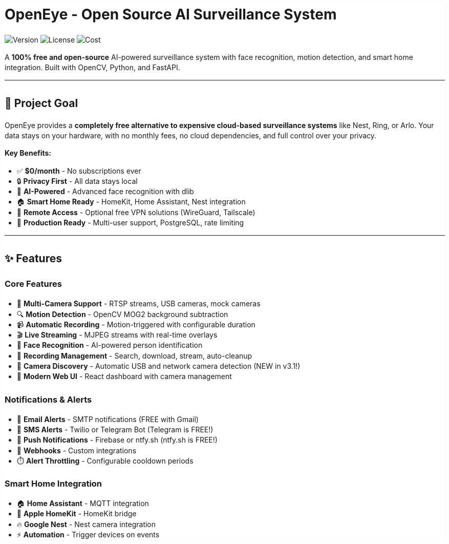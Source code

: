 # OpenEye - Open Source AI Surveillance System

![Version](https://img.shields.io/badge/version-3.1.0-blue.svg) ![License](https://img.shields.io/badge/license-MIT-yellow.svg) ![Cost](https://img.shields.io/badge/cost-$0/month-success.svg)

A **100% free and open-source** AI-powered surveillance system with face recognition, motion detection, and smart home integration. Built with OpenCV, Python, and FastAPI.

---

## 🎯 Project Goal

OpenEye provides a **completely free alternative to expensive cloud-based surveillance systems** like Nest, Ring, or Arlo. Your data stays on your hardware, with no monthly fees, no cloud dependencies, and full control over your privacy.

**Key Benefits:**
- ✅ **$0/month** - No subscriptions ever
- 🔒 **Privacy First** - All data stays local
- 🧠 **AI-Powered** - Advanced face recognition with dlib
- 🏠 **Smart Home Ready** - HomeKit, Home Assistant, Nest integration
- 📱 **Remote Access** - Optional free VPN solutions (WireGuard, Tailscale)
- 🚀 **Production Ready** - Multi-user support, PostgreSQL, rate limiting

---

## ✨ Features

### Core Features
- 🎥 **Multi-Camera Support** - RTSP streams, USB cameras, mock cameras
- 🔍 **Motion Detection** - OpenCV MOG2 background subtraction
- 📹 **Automatic Recording** - Motion-triggered with configurable duration
- 🎬 **Live Streaming** - MJPEG streams with real-time overlays
- 👤 **Face Recognition** - AI-powered person identification
- 💾 **Recording Management** - Search, download, stream, auto-cleanup
- 🔎 **Camera Discovery** - Automatic USB and network camera detection (NEW in v3.1!)
- 📱 **Modern Web UI** - React dashboard with camera management

### Notifications & Alerts
- 📧 **Email Alerts** - SMTP notifications (FREE with Gmail)
- 💬 **SMS Alerts** - Twilio or Telegram Bot (Telegram is FREE!)
- 🔔 **Push Notifications** - Firebase or ntfy.sh (ntfy.sh is FREE!)
- 🎣 **Webhooks** - Custom integrations
- ⏱️ **Alert Throttling** - Configurable cooldown periods

### Smart Home Integration
- 🏠 **Home Assistant** - MQTT integration
- 🍎 **Apple HomeKit** - HomeKit bridge
- 🔥 **Google Nest** - Nest camera integration
- ⚡ **Automation** - Trigger devices on events
